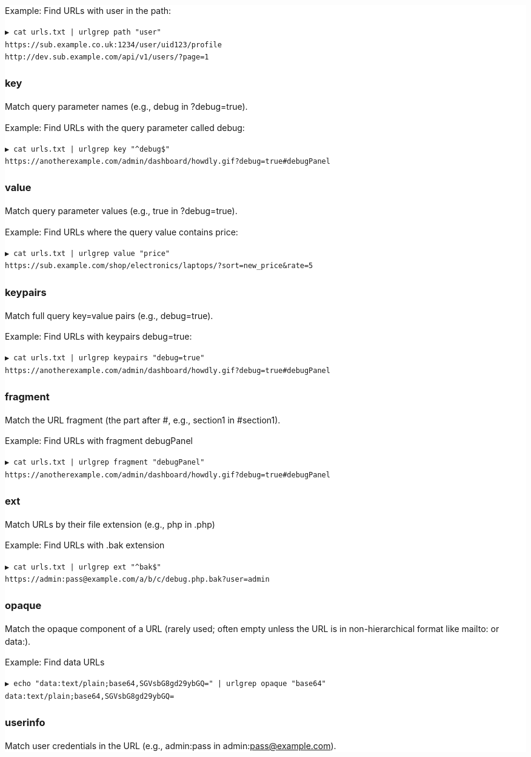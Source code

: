 Example: Find URLs with user in the path:
```
▶ cat urls.txt | urlgrep path "user"
https://sub.example.co.uk:1234/user/uid123/profile
http://dev.sub.example.com/api/v1/users/?page=1
```
### key
Match query parameter names (e.g., debug in ?debug=true).

Example: Find URLs with the query parameter called debug:
```
▶ cat urls.txt | urlgrep key "^debug$"
https://anotherexample.com/admin/dashboard/howdly.gif?debug=true#debugPanel
```
### value
Match query parameter values (e.g., true in ?debug=true).

Example: Find URLs where the query value contains price:
```
▶ cat urls.txt | urlgrep value "price"
https://sub.example.com/shop/electronics/laptops/?sort=new_price&rate=5
```
### keypairs
Match full query key=value pairs (e.g., debug=true).

Example: Find URLs with keypairs debug=true:
```
▶ cat urls.txt | urlgrep keypairs "debug=true"
https://anotherexample.com/admin/dashboard/howdly.gif?debug=true#debugPanel
```
### fragment
Match the URL fragment (the part after #, e.g., section1 in #section1).

Example: Find URLs with fragment debugPanel
```
▶ cat urls.txt | urlgrep fragment "debugPanel"
https://anotherexample.com/admin/dashboard/howdly.gif?debug=true#debugPanel
```
### ext
Match URLs by their file extension (e.g., php in .php)

Example: Find URLs with .bak extension
```
▶ cat urls.txt | urlgrep ext "^bak$"
https://admin:pass@example.com/a/b/c/debug.php.bak?user=admin
```
### opaque
Match the opaque component of a URL (rarely used; often empty unless the URL is in non-hierarchical format like mailto: or data:).

Example: Find data URLs
```
▶ echo "data:text/plain;base64,SGVsbG8gd29ybGQ=" | urlgrep opaque "base64"
data:text/plain;base64,SGVsbG8gd29ybGQ=
```
### userinfo
Match user credentials in the URL (e.g., admin:pass in admin:pass@example.com).
